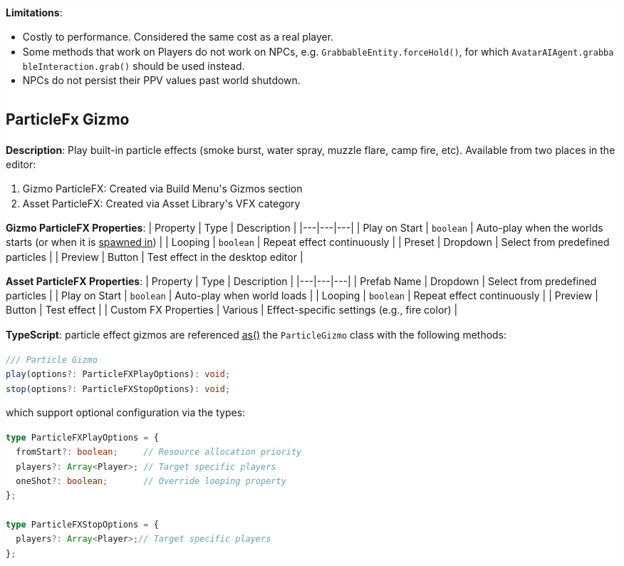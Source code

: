**Limitations**:
- Costly to performance. Considered the same cost as a real player.
- Some methods that work on Players do not work on NPCs, e.g. `GrabbableEntity.forceHold()`, for which `AvatarAIAgent.grabbableInteraction.grab()` should be used instead.
- NPCs do not persist their PPV values past world shutdown.

## ParticleFx Gizmo

**Description**: Play built-in particle effects (smoke burst, water spray, muzzle flare, camp fire, etc). Available from two places in the editor:
1. Gizmo ParticleFX: Created via Build Menu's Gizmos section
2. Asset ParticleFX: Created via Asset Library's VFX category

**Gizmo ParticleFX Properties**:
| Property | Type | Description |
|---|---|---|
| Play on Start | `boolean` | Auto-play when the worlds starts (or when it is [spawned in](#spawning)) |
| Looping | `boolean` | Repeat effect continuously |
| Preset | Dropdown | Select from predefined particles |
| Preview | Button | Test effect in the desktop editor |

**Asset ParticleFX Properties**:
| Property | Type | Description |
|---|---|---|
| Prefab Name | Dropdown | Select from predefined particles |
| Play on Start | `boolean` | Auto-play when world loads |
| Looping | `boolean` | Repeat effect continuously |
| Preview | Button | Test effect |
| Custom FX Properties | Various | Effect-specific settings (e.g., fire color) |

**TypeScript**: particle effect gizmos are referenced [as()](#entity-as-method) the `ParticleGizmo` class with the following methods:
```typescript
/// Particle Gizmo
play(options?: ParticleFXPlayOptions): void;
stop(options?: ParticleFXStopOptions): void;
```

which support optional configuration via the types:

```ts
type ParticleFXPlayOptions = {
  fromStart?: boolean;     // Resource allocation priority
  players?: Array<Player>; // Target specific players
  oneShot?: boolean;       // Override looping property
};

type ParticleFXStopOptions = {
  players?: Array<Player>;// Target specific players
};
```

